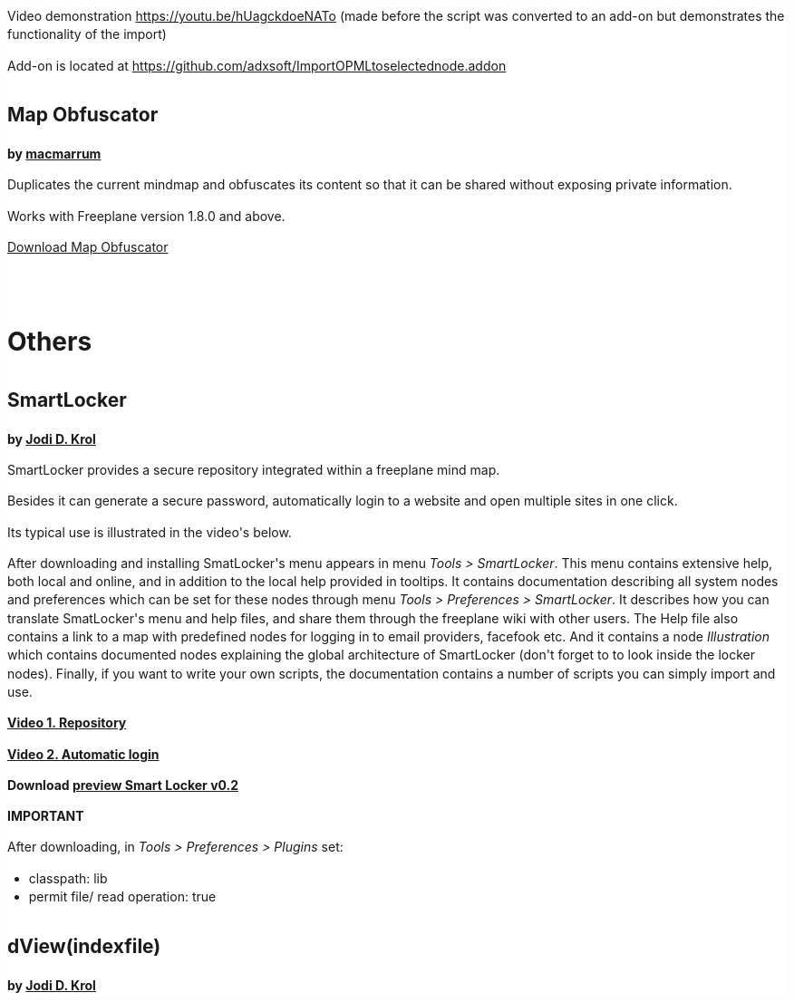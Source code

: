Video demonstration
https://youtu.be/hUagckdoeNATo
(made before the script was converted to an add-on but demonstrates the functionality of the import)

Add-on is located at https://github.com/adxsoft/ImportOPMLtoselectednode.addon

## Map Obfuscator
**by [macmarrum](https://github.com/macmarrum)**

Duplicates the current mindmap and obfuscates its content so that it can be shared without exposing private information.

Works with Freeplane version 1.8.0 and above.

[Download Map Obfuscator](https://github.com/macmarrum/freeplane-MapObfuscator/releases)

<br/>

# Others

## SmartLocker
**by [Jodi D. Krol](http://sourceforge.net/users/jokro/)**

SmartLocker provides a secure repository integrated within a freeplane mind map.

Besides it can generate a secure password, automatically login to a website and open multiple sites in one click.

Its typical use is illustrated in the video's below.

After downloading and installing SmatLocker's menu appears in menu *Tools > SmartLocker*. This menu contains extensive help, both local and online, and in addition to the local help provided in tooltips. It contains documentation describing all system nodes and preferences which can be set for these nodes through menu *Tools > Preferences > SmartLocker*. It describes how you can translate SmatLocker's menu and help files, and share them through the freeplane wiki with other users. The Help file also contains a link to a map with predefined nodes for logging in to email providers, facefook etc. And it contains a node *Illustration* which contains documented nodes explaining the global architecture of SmartLocker (don't forget to to look inside the locker nodes). Finally, if you want to write your own scripts, the documentation contains a number of scripts you can simply import and use.

**[Video 1. Repository](http://youtu.be/SSwFjelH3yA)**

**[Video 2. Automatic login](http://youtu.be/95zMs4GaHgA)**

**Download [preview Smart Locker v0.2](https://sourceforge.net/projects/freeplane/files/addons/smartlocker/smartlocker-v0.2.addon.mm)**

**IMPORTANT**

After downloading, in *Tools > Preferences > Plugins* set: 

* classpath: lib
* permit file/ read operation: true

## dView(indexfile)
**by [Jodi D. Krol](http://sourceforge.net/users/jokro/)**
